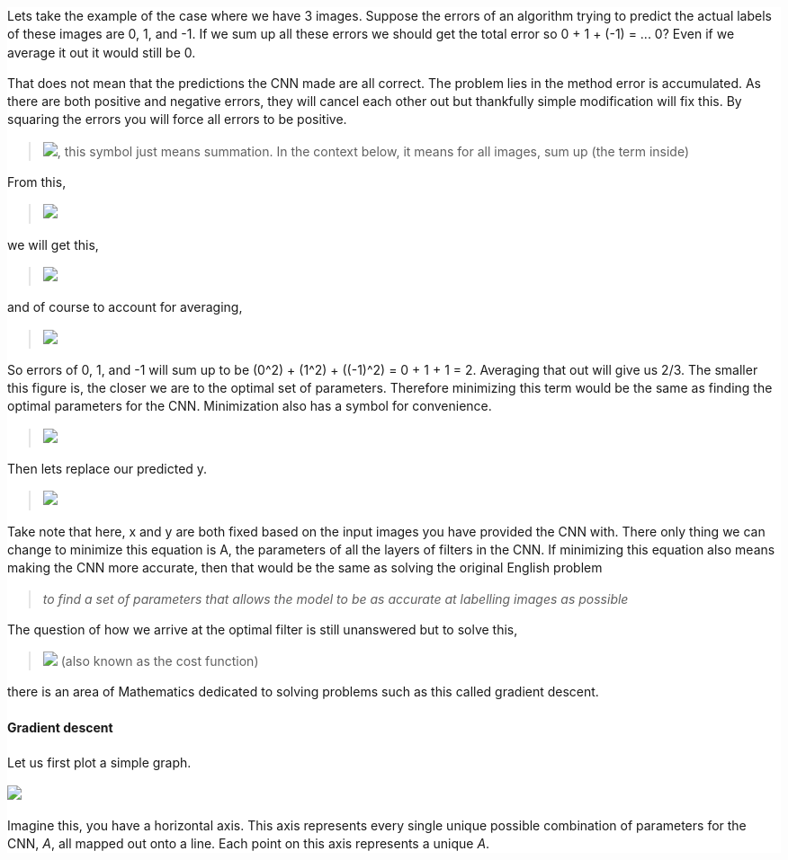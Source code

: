<p>Lets take the example of the case where we have 3 images. Suppose the errors of an algorithm trying to predict the actual labels of these images are 0, 1, and -1. If we sum up all these errors we should get the total error so 0 + 1 + (-1) = ... 0? Even if we average it out it would still be 0.


That does not mean that the predictions the CNN made are all correct. The problem lies in the method error is accumulated. As there are both positive and negative errors, they will cancel each other out but thankfully simple modification will fix this. By squaring the errors you will force all errors to be positive.

> <p><img src="/imgs/summation-symbol.JPG", width="30">, this symbol just means summation. In the context below, it means for all images, sum up (the term inside)</p>

From this,

> <p><img src="/imgs/sum-residual-wrong.JPG", width="80"></p>

we will get this,

> <p><img src="/imgs/sum-residual-square.JPG", width="90"></p>

and of course to account for averaging,

> <p><img src="/imgs/average-squared-error.JPG", width="100"></p>

So errors of 0, 1, and -1 will sum up to be (0^2) + (1^2) + ((-1)^2) = 0 + 1 + 1 = 2. Averaging that out will give us 2/3. The smaller this figure is, the closer we are to the optimal set of parameters. Therefore minimizing this term would be the same as finding the optimal parameters for the CNN. Minimization also has a symbol for convenience.

> <p><img src="/imgs/cost-function.JPG", width="120"></p>

Then lets replace our predicted y.

> <p><img src="/imgs/cost-function2.JPG", width="120"></p>

Take note that here, x and y are both fixed based on the input images you have provided the CNN with. There only thing we can change to minimize this equation is A, the parameters of all the layers of filters in the CNN. If minimizing this equation also means making the CNN more accurate, then that would be the same as solving the original English problem

> _to find a set of parameters that allows the model to be as accurate at labelling images as possible_

The question of how we arrive at the optimal filter is still unanswered but to solve this,

> <p><img src="/imgs/cost-function2.JPG", width="120"> (also known as the cost function)</p>

there is an area of Mathematics dedicated to solving problems such as this called gradient descent.

#### Gradient descent

Let us first plot a simple graph.

<p><img src="/imgs/graph1.jpg", width="320"></p>

Imagine this, you have a horizontal axis. This axis represents every single unique possible combination of parameters for the CNN, _A_, all mapped out onto a line. Each point on this axis represents a unique _A_.
